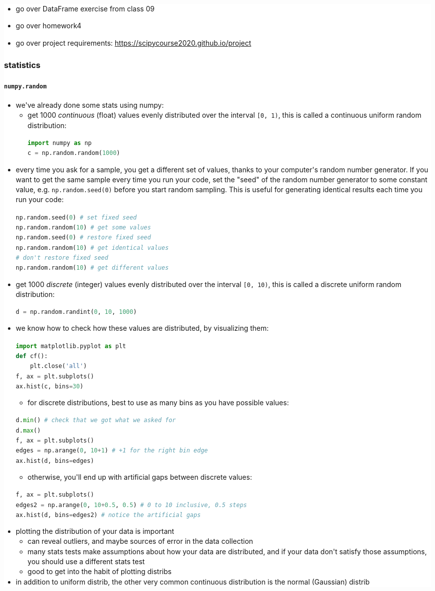 - go over DataFrame exercise from class 09

- go over homework4

- go over project requirements: https://scipycourse2020.github.io/project

### statistics

#### `numpy.random`

- we've already done some stats using numpy:
    - get 1000 *continuous* (float) values evenly distributed over the interval `[0, 1)`, this is called a continuous uniform random distribution:
        ```python
        import numpy as np
        c = np.random.random(1000)
        ````
- every time you ask for a sample, you get a different set of values, thanks to your computer's random number generator. If you want to get the same sample every time you run your code, set the "seed" of the random number generator to some constant value, e.g. `np.random.seed(0)` before you start random sampling. This is useful for generating identical results each time you run your code:
    ```python
    np.random.seed(0) # set fixed seed
    np.random.random(10) # get some values
    np.random.seed(0) # restore fixed seed
    np.random.random(10) # get identical values
    # don't restore fixed seed
    np.random.random(10) # get different values
    ````
- get 1000 *discrete* (integer) values evenly distributed over the interval `[0, 10)`, this is called a discrete uniform random distribution:
    ```python
    d = np.random.randint(0, 10, 1000)
    ````
- we know how to check how these values are distributed, by visualizing them:
    ```python
    import matplotlib.pyplot as plt
    def cf():
        plt.close('all')
    f, ax = plt.subplots()
    ax.hist(c, bins=30)
    ````
    - for discrete distributions, best to use as many bins as you have possible values:
    ```python
    d.min() # check that we got what we asked for
    d.max()
    f, ax = plt.subplots()
    edges = np.arange(0, 10+1) # +1 for the right bin edge
    ax.hist(d, bins=edges)
    ````
    - otherwise, you'll end up with artificial gaps between discrete values:
    ```python
    f, ax = plt.subplots()
    edges2 = np.arange(0, 10+0.5, 0.5) # 0 to 10 inclusive, 0.5 steps
    ax.hist(d, bins=edges2) # notice the artificial gaps
    ````
- plotting the distribution of your data is important
    - can reveal outliers, and maybe sources of error in the data collection
    - many stats tests make assumptions about how your data are distributed, and if your data don't satisfy those assumptions, you should use a different stats test
    - good to get into the habit of plotting distribs
- in addition to uniform distrib, the other very common continuous distribution is the normal (Gaussian) distrib